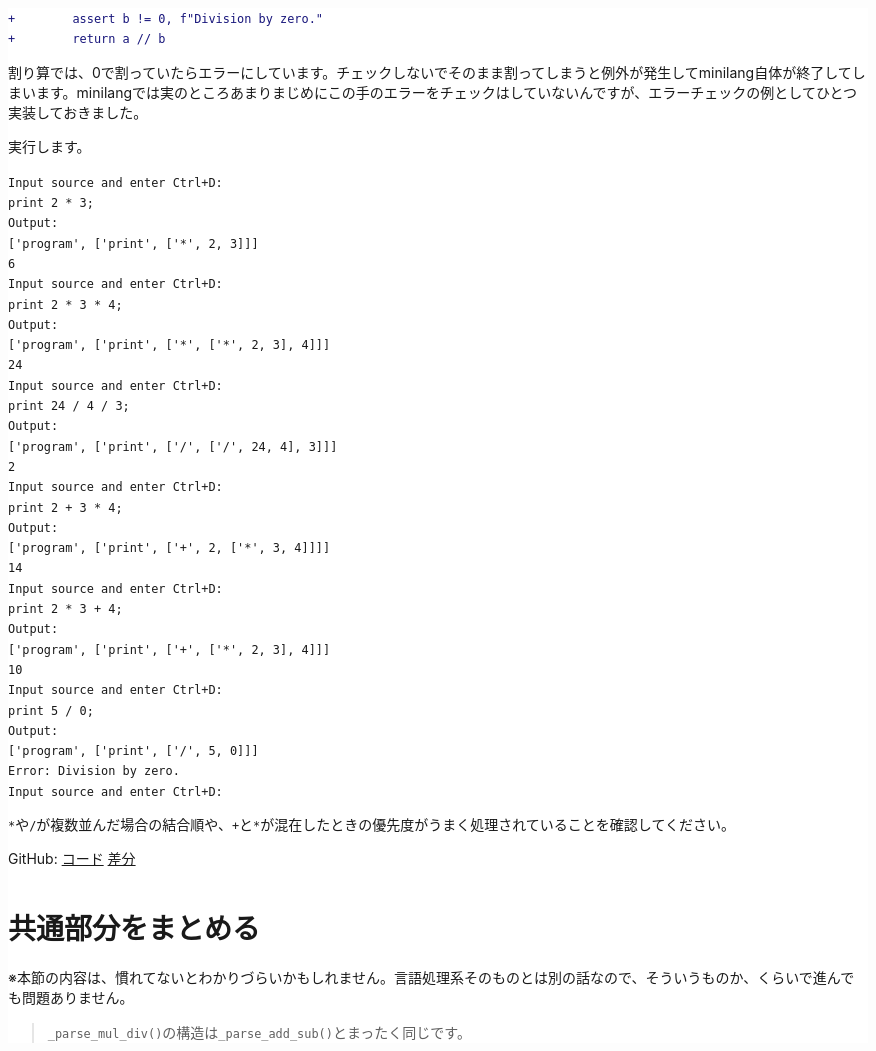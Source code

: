 ```diff py
+        assert b != 0, f"Division by zero."
+        return a // b
```

割り算では、0で割っていたらエラーにしています。チェックしないでそのまま割ってしまうと例外が発生してminilang自体が終了してしまいます。minilangでは実のところあまりまじめにこの手のエラーをチェックはしていないんですが、エラーチェックの例としてひとつ実装しておきました。

実行します。

```
Input source and enter Ctrl+D:
print 2 * 3;
Output:
['program', ['print', ['*', 2, 3]]]
6
Input source and enter Ctrl+D:
print 2 * 3 * 4;
Output:
['program', ['print', ['*', ['*', 2, 3], 4]]]
24
Input source and enter Ctrl+D:
print 24 / 4 / 3;
Output:
['program', ['print', ['/', ['/', 24, 4], 3]]]
2
Input source and enter Ctrl+D:
print 2 + 3 * 4;
Output:
['program', ['print', ['+', 2, ['*', 3, 4]]]]
14
Input source and enter Ctrl+D:
print 2 * 3 + 4;
Output:
['program', ['print', ['+', ['*', 2, 3], 4]]]
10
Input source and enter Ctrl+D:
print 5 / 0;
Output:
['program', ['print', ['/', 5, 0]]]
Error: Division by zero.
Input source and enter Ctrl+D:
```

`*`や`/`が複数並んだ場合の結合順や、`+`と`*`が混在したときの優先度がうまく処理されていることを確認してください。

GitHub: [コード](https://github.com/koba925/minilang-book/blob/4020_mul_div) [差分](https://github.com/koba925/minilang-book/compare/4010_add_sub...4020_mul_div)

# 共通部分をまとめる

※本節の内容は、慣れてないとわかりづらいかもしれません。言語処理系そのものとは別の話なので、そういうものか、くらいで進んでも問題ありません。

> `_parse_mul_div()`の構造は`_parse_add_sub()`とまったく同じです。


[^left-recursive]: ちゃんとした本ではまず再帰で書くと無限ループになってしまうので繰り返しの形に直します、という話の流れになるんですが省略します。「左再帰」というキーワードを見たら思い出してください。
[^in-operator]: in演算子は、配列などの中に指定した要素が含まれているかどうかをTrueまたはFalseで返してくれるものです。`op == "+" or op == "-"`と同じですが、短くて済み、読みやすいので愛用しています。ある文字列に別の文字列が含まれているかどうかの判定にも使えたり、意外と便利な演算子です。詳しくは [所属検査演算](https://docs.python.org/ja/3/reference/expressions.html#membership-test-operations)をどうぞ。
[^dry]: 同じことを２度書かないという原則のこと。本質的に同じなのか、たまたま同じになっているだけなのかは注意する必要があります。詳しくは[達人プログラマー](https://amzn.to/3N6nJfN)などの書籍をどうぞ。